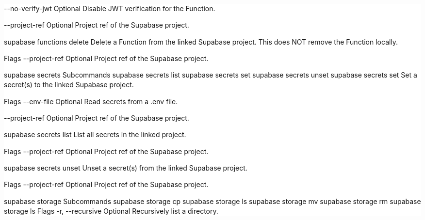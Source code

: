 --no-verify-jwt
Optional
Disable JWT verification for the Function.

--project-ref <string>
Optional
Project ref of the Supabase project.

supabase functions delete
Delete a Function from the linked Supabase project. This does NOT remove the Function locally.

Flags
--project-ref <string>
Optional
Project ref of the Supabase project.

supabase secrets
Subcommands
supabase secrets list
supabase secrets set
supabase secrets unset
supabase secrets set
Set a secret(s) to the linked Supabase project.

Flags
--env-file <string>
Optional
Read secrets from a .env file.

--project-ref <string>
Optional
Project ref of the Supabase project.

supabase secrets list
List all secrets in the linked project.

Flags
--project-ref <string>
Optional
Project ref of the Supabase project.

supabase secrets unset
Unset a secret(s) from the linked Supabase project.

Flags
--project-ref <string>
Optional
Project ref of the Supabase project.

supabase storage
Subcommands
supabase storage cp
supabase storage ls
supabase storage mv
supabase storage rm
supabase storage ls
Flags
-r, --recursive
Optional
Recursively list a directory.
